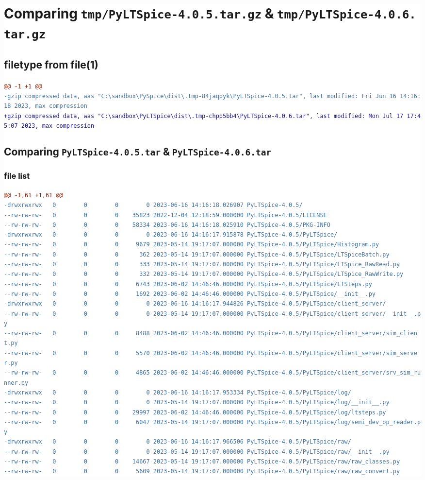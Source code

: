 # Comparing `tmp/PyLTSpice-4.0.5.tar.gz` & `tmp/PyLTSpice-4.0.6.tar.gz`

## filetype from file(1)

```diff
@@ -1 +1 @@
-gzip compressed data, was "C:\sandbox\PySpice\dist\.tmp-84jaqpyk\PyLTSpice-4.0.5.tar", last modified: Fri Jun 16 14:16:18 2023, max compression
+gzip compressed data, was "C:\sandbox\PyLTSpice\dist\.tmp-chpp5bb4\PyLTSpice-4.0.6.tar", last modified: Mon Jul 17 17:45:07 2023, max compression
```

## Comparing `PyLTSpice-4.0.5.tar` & `PyLTSpice-4.0.6.tar`

### file list

```diff
@@ -1,61 +1,61 @@
-drwxrwxrwx   0        0        0        0 2023-06-16 14:16:18.026907 PyLTSpice-4.0.5/
--rw-rw-rw-   0        0        0    35823 2022-12-04 12:18:59.000000 PyLTSpice-4.0.5/LICENSE
--rw-rw-rw-   0        0        0    58334 2023-06-16 14:16:18.025910 PyLTSpice-4.0.5/PKG-INFO
-drwxrwxrwx   0        0        0        0 2023-06-16 14:16:17.915878 PyLTSpice-4.0.5/PyLTSpice/
--rw-rw-rw-   0        0        0     9679 2023-05-14 19:17:07.000000 PyLTSpice-4.0.5/PyLTSpice/Histogram.py
--rw-rw-rw-   0        0        0      362 2023-05-14 19:17:07.000000 PyLTSpice-4.0.5/PyLTSpice/LTSpiceBatch.py
--rw-rw-rw-   0        0        0      333 2023-05-14 19:17:07.000000 PyLTSpice-4.0.5/PyLTSpice/LTSpice_RawRead.py
--rw-rw-rw-   0        0        0      332 2023-05-14 19:17:07.000000 PyLTSpice-4.0.5/PyLTSpice/LTSpice_RawWrite.py
--rw-rw-rw-   0        0        0     6743 2023-06-02 14:46:46.000000 PyLTSpice-4.0.5/PyLTSpice/LTSteps.py
--rw-rw-rw-   0        0        0     1692 2023-06-02 14:46:46.000000 PyLTSpice-4.0.5/PyLTSpice/__init__.py
-drwxrwxrwx   0        0        0        0 2023-06-16 14:16:17.944826 PyLTSpice-4.0.5/PyLTSpice/client_server/
--rw-rw-rw-   0        0        0        0 2023-05-14 19:17:07.000000 PyLTSpice-4.0.5/PyLTSpice/client_server/__init__.py
--rw-rw-rw-   0        0        0     8488 2023-06-02 14:46:46.000000 PyLTSpice-4.0.5/PyLTSpice/client_server/sim_client.py
--rw-rw-rw-   0        0        0     5570 2023-06-02 14:46:46.000000 PyLTSpice-4.0.5/PyLTSpice/client_server/sim_server.py
--rw-rw-rw-   0        0        0     4865 2023-06-02 14:46:46.000000 PyLTSpice-4.0.5/PyLTSpice/client_server/srv_sim_runner.py
-drwxrwxrwx   0        0        0        0 2023-06-16 14:16:17.953334 PyLTSpice-4.0.5/PyLTSpice/log/
--rw-rw-rw-   0        0        0        0 2023-05-14 19:17:07.000000 PyLTSpice-4.0.5/PyLTSpice/log/__init__.py
--rw-rw-rw-   0        0        0    29997 2023-06-02 14:46:46.000000 PyLTSpice-4.0.5/PyLTSpice/log/ltsteps.py
--rw-rw-rw-   0        0        0     6047 2023-05-14 19:17:07.000000 PyLTSpice-4.0.5/PyLTSpice/log/semi_dev_op_reader.py
-drwxrwxrwx   0        0        0        0 2023-06-16 14:16:17.966506 PyLTSpice-4.0.5/PyLTSpice/raw/
--rw-rw-rw-   0        0        0        0 2023-05-14 19:17:07.000000 PyLTSpice-4.0.5/PyLTSpice/raw/__init__.py
--rw-rw-rw-   0        0        0    14667 2023-05-14 19:17:07.000000 PyLTSpice-4.0.5/PyLTSpice/raw/raw_classes.py
--rw-rw-rw-   0        0        0     5609 2023-05-14 19:17:07.000000 PyLTSpice-4.0.5/PyLTSpice/raw/raw_convert.py
```